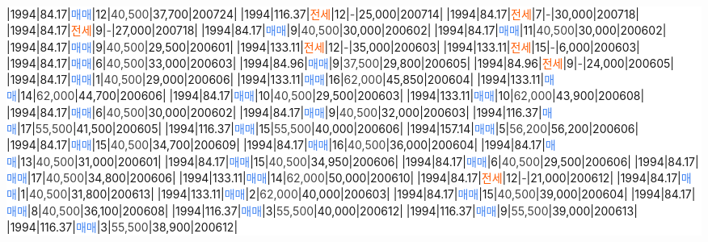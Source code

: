 |1994|84.17|<span style="color:#4285f3">매매</span>|12|<span style="color:#444444">40,500</span>|37,700|200724|
|1994|116.37|<span style="color:#ff5a00">전세</span>|12|<span style="color:#444444">-</span>|25,000|200714|
|1994|84.17|<span style="color:#ff5a00">전세</span>|7|<span style="color:#444444">-</span>|30,000|200718|
|1994|84.17|<span style="color:#ff5a00">전세</span>|9|<span style="color:#444444">-</span>|27,000|200718|
|1994|84.17|<span style="color:#4285f3">매매</span>|9|<span style="color:#444444">40,500</span>|30,000|200602|
|1994|84.17|<span style="color:#4285f3">매매</span>|11|<span style="color:#444444">40,500</span>|30,000|200602|
|1994|84.17|<span style="color:#4285f3">매매</span>|9|<span style="color:#444444">40,500</span>|29,500|200601|
|1994|133.11|<span style="color:#ff5a00">전세</span>|12|<span style="color:#444444">-</span>|35,000|200603|
|1994|133.11|<span style="color:#ff5a00">전세</span>|15|<span style="color:#444444">-</span>|6,000|200603|
|1994|84.17|<span style="color:#4285f3">매매</span>|6|<span style="color:#444444">40,500</span>|33,000|200603|
|1994|84.96|<span style="color:#4285f3">매매</span>|9|<span style="color:#444444">37,500</span>|29,800|200605|
|1994|84.96|<span style="color:#ff5a00">전세</span>|9|<span style="color:#444444">-</span>|24,000|200605|
|1994|84.17|<span style="color:#4285f3">매매</span>|1|<span style="color:#444444">40,500</span>|29,000|200606|
|1994|133.11|<span style="color:#4285f3">매매</span>|16|<span style="color:#444444">62,000</span>|45,850|200604|
|1994|133.11|<span style="color:#4285f3">매매</span>|14|<span style="color:#444444">62,000</span>|44,700|200606|
|1994|84.17|<span style="color:#4285f3">매매</span>|10|<span style="color:#444444">40,500</span>|29,500|200603|
|1994|133.11|<span style="color:#4285f3">매매</span>|10|<span style="color:#444444">62,000</span>|43,900|200608|
|1994|84.17|<span style="color:#4285f3">매매</span>|6|<span style="color:#444444">40,500</span>|30,000|200602|
|1994|84.17|<span style="color:#4285f3">매매</span>|9|<span style="color:#444444">40,500</span>|32,000|200603|
|1994|116.37|<span style="color:#4285f3">매매</span>|17|<span style="color:#444444">55,500</span>|41,500|200605|
|1994|116.37|<span style="color:#4285f3">매매</span>|15|<span style="color:#444444">55,500</span>|40,000|200606|
|1994|157.14|<span style="color:#4285f3">매매</span>|5|<span style="color:#444444">56,200</span>|56,200|200606|
|1994|84.17|<span style="color:#4285f3">매매</span>|15|<span style="color:#444444">40,500</span>|34,700|200609|
|1994|84.17|<span style="color:#4285f3">매매</span>|16|<span style="color:#444444">40,500</span>|36,000|200604|
|1994|84.17|<span style="color:#4285f3">매매</span>|13|<span style="color:#444444">40,500</span>|31,000|200601|
|1994|84.17|<span style="color:#4285f3">매매</span>|15|<span style="color:#444444">40,500</span>|34,950|200606|
|1994|84.17|<span style="color:#4285f3">매매</span>|6|<span style="color:#444444">40,500</span>|29,500|200606|
|1994|84.17|<span style="color:#4285f3">매매</span>|17|<span style="color:#444444">40,500</span>|34,800|200606|
|1994|133.11|<span style="color:#4285f3">매매</span>|14|<span style="color:#444444">62,000</span>|50,000|200610|
|1994|84.17|<span style="color:#ff5a00">전세</span>|12|<span style="color:#444444">-</span>|21,000|200612|
|1994|84.17|<span style="color:#4285f3">매매</span>|1|<span style="color:#444444">40,500</span>|31,800|200613|
|1994|133.11|<span style="color:#4285f3">매매</span>|2|<span style="color:#444444">62,000</span>|40,000|200603|
|1994|84.17|<span style="color:#4285f3">매매</span>|15|<span style="color:#444444">40,500</span>|39,000|200604|
|1994|84.17|<span style="color:#4285f3">매매</span>|8|<span style="color:#444444">40,500</span>|36,100|200608|
|1994|116.37|<span style="color:#4285f3">매매</span>|3|<span style="color:#444444">55,500</span>|40,000|200612|
|1994|116.37|<span style="color:#4285f3">매매</span>|9|<span style="color:#444444">55,500</span>|39,000|200613|
|1994|116.37|<span style="color:#4285f3">매매</span>|3|<span style="color:#444444">55,500</span>|38,900|200612|